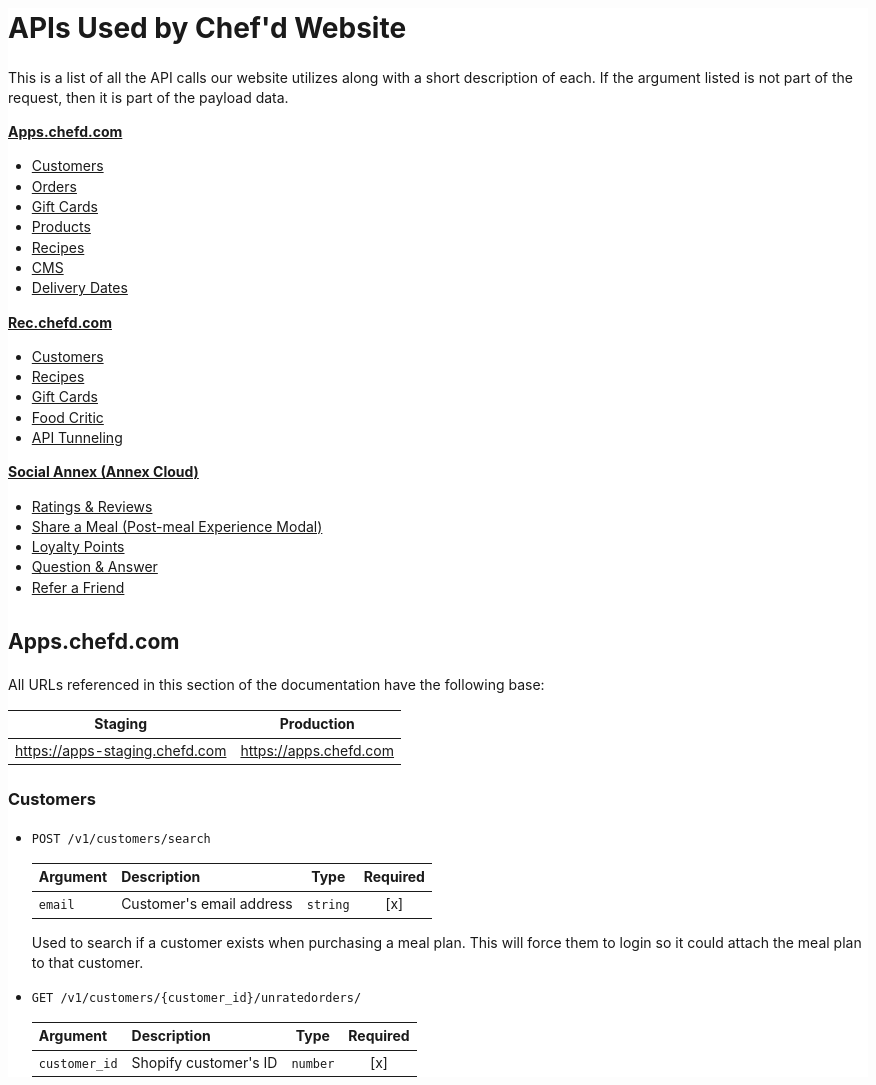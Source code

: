 # APIs Used by Chef'd Website

This is a list of all the API calls our website utilizes along with a short description of each. If the argument listed is not part of the request, then it is part of the payload data.

**[Apps.chefd.com](#apps-chefd)**

* [Customers](#apps-customers)
* [Orders](#apps-orders)
* [Gift Cards](#apps-gift-cards)
* [Products](#apps-products)
* [Recipes](#apps-recipes)
* [CMS](#apps-cms)
* [Delivery Dates](#apps-delivery-dates)

**[Rec.chefd.com](#rec-chefd)**

* [Customers](#rec-customers)
* [Recipes](#rec-recipes)
* [Gift Cards](#rec-gift-cards)
* [Food Critic](#rec-critic)
* [API Tunneling](#rec-api-tunneling)

**[Social Annex (Annex Cloud)](#sa)**

* [Ratings & Reviews](#sa-ratings-reviews)
* [Share a Meal (Post-meal Experience Modal)](#sa-share-meal)
* [Loyalty Points](#sa-loyalty-points)
* [Question & Answer](#sa-question-answer)
* [Refer a Friend](#sa-refer-friend)

## <a id="apps-chefd"></a>Apps.chefd.com

All URLs referenced in this section of the documentation have the following base:

|            Staging             |       Production       |
| :----------------------------: | :--------------------: |
| https://apps-staging.chefd.com | https://apps.chefd.com |

### <a id="apps-customers"></a>**Customers**

* `POST /v1/customers/search`

  | Argument | Description              |   Type   | Required |
  | -------- | ------------------------ | :------: | :------: |
  | `email`  | Customer's email address | `string` |   [x]    |

  Used to search if a customer exists when purchasing a meal plan. This will force them to login so it could attach the meal plan to that customer.

* `GET /v1/customers/{customer_id}/unratedorders/`

  | Argument      | Description           |   Type   | Required |
  | ------------- | --------------------- | :------: | :------: |
  | `customer_id` | Shopify customer's ID | `number` |   [x]    |
